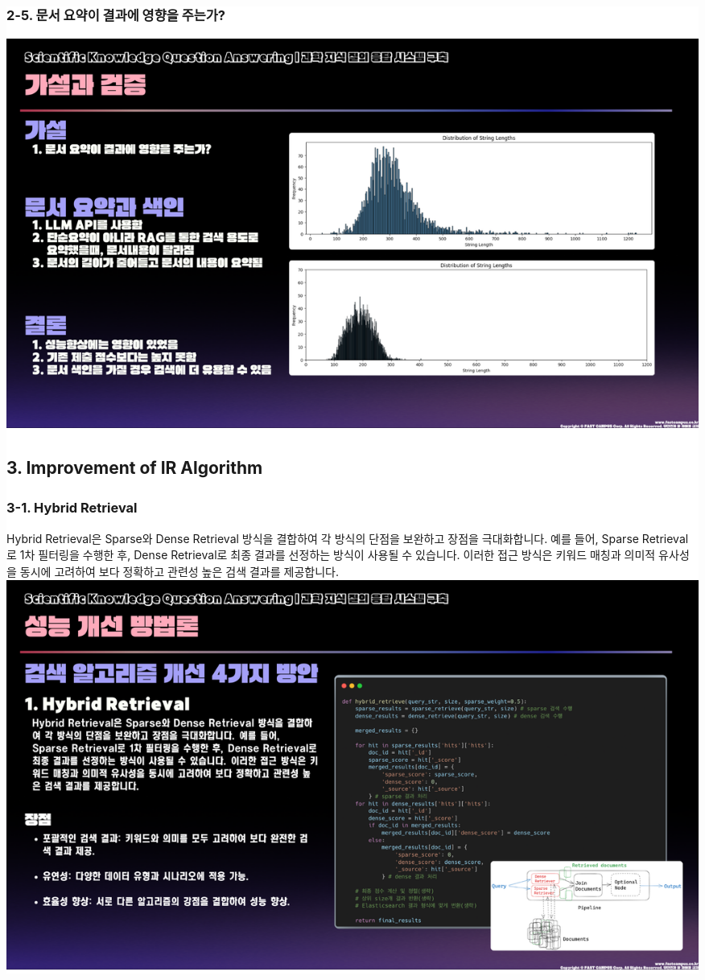 ### 2-5. 문서 요약이 결과에 영향을 주는가?
<img src="./img/12page.png">



## 3. Improvement of IR Algorithm

### 3-1. Hybrid Retrieval
Hybrid Retrieval은 Sparse와 Dense Retrieval 방식을 결합하여 각 방식의 단점을 보완하고 장점을 극대화합니다. 예를 들어, Sparse Retrieval로 1차 필터링을 수행한 후, Dense Retrieval로 최종 결과를 선정하는 방식이 사용될 수 있습니다. 이러한 접근 방식은 키워드 매칭과 의미적 유사성을 동시에 고려하여 보다 정확하고 관련성 높은 검색 결과를 제공합니다.
<img src="./img/14page.png">
